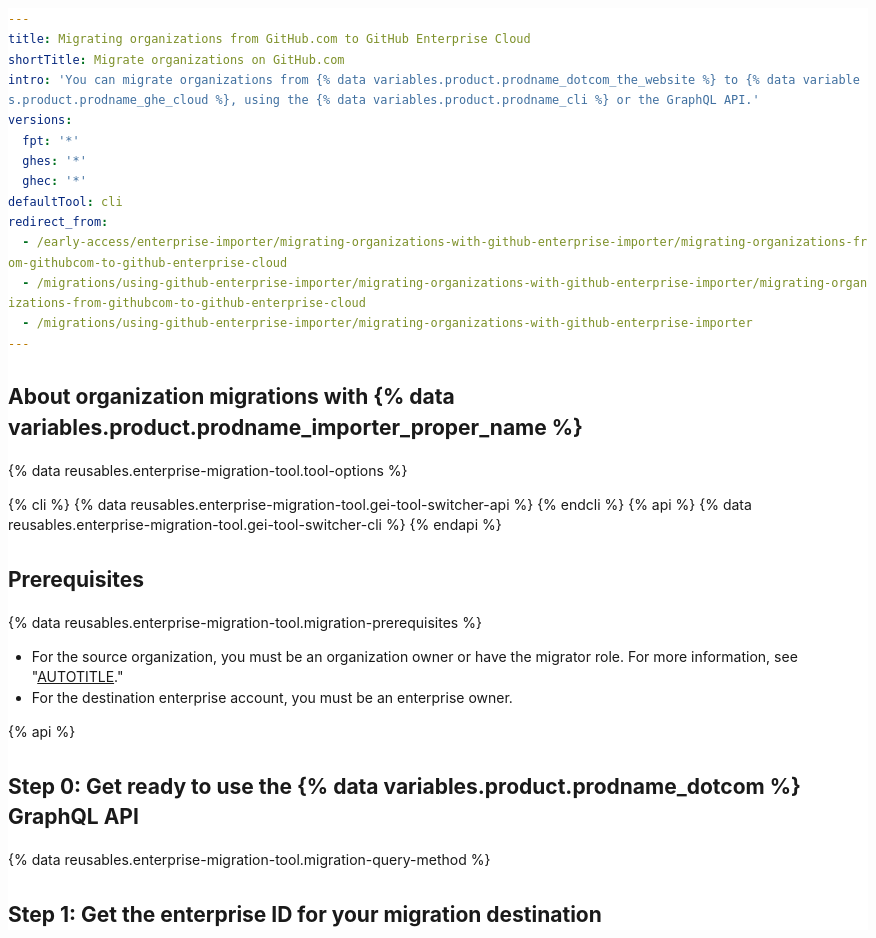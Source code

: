 ```yaml
---
title: Migrating organizations from GitHub.com to GitHub Enterprise Cloud
shortTitle: Migrate organizations on GitHub.com
intro: 'You can migrate organizations from {% data variables.product.prodname_dotcom_the_website %} to {% data variables.product.prodname_ghe_cloud %}, using the {% data variables.product.prodname_cli %} or the GraphQL API.'
versions:
  fpt: '*'
  ghes: '*'
  ghec: '*'
defaultTool: cli
redirect_from:
  - /early-access/enterprise-importer/migrating-organizations-with-github-enterprise-importer/migrating-organizations-from-githubcom-to-github-enterprise-cloud
  - /migrations/using-github-enterprise-importer/migrating-organizations-with-github-enterprise-importer/migrating-organizations-from-githubcom-to-github-enterprise-cloud
  - /migrations/using-github-enterprise-importer/migrating-organizations-with-github-enterprise-importer
---
```


## About organization migrations with {% data variables.product.prodname_importer_proper_name %}

{% data reusables.enterprise-migration-tool.tool-options %}

{% cli %}
{% data reusables.enterprise-migration-tool.gei-tool-switcher-api %}
{% endcli %}
{% api %}
{% data reusables.enterprise-migration-tool.gei-tool-switcher-cli %}
{% endapi %}

## Prerequisites

{% data reusables.enterprise-migration-tool.migration-prerequisites %}
- For the source organization, you must be an organization owner or have the migrator role. For more information, see "[AUTOTITLE](/migrations/using-github-enterprise-importer/preparing-to-migrate-with-github-enterprise-importer/granting-the-migrator-role-for-github-enterprise-importer)."
- For the destination enterprise account, you must be an enterprise owner.

{% api %}

## Step 0: Get ready to use the {% data variables.product.prodname_dotcom %} GraphQL API

{% data reusables.enterprise-migration-tool.migration-query-method %}

## Step 1: Get the enterprise ID for your migration destination
